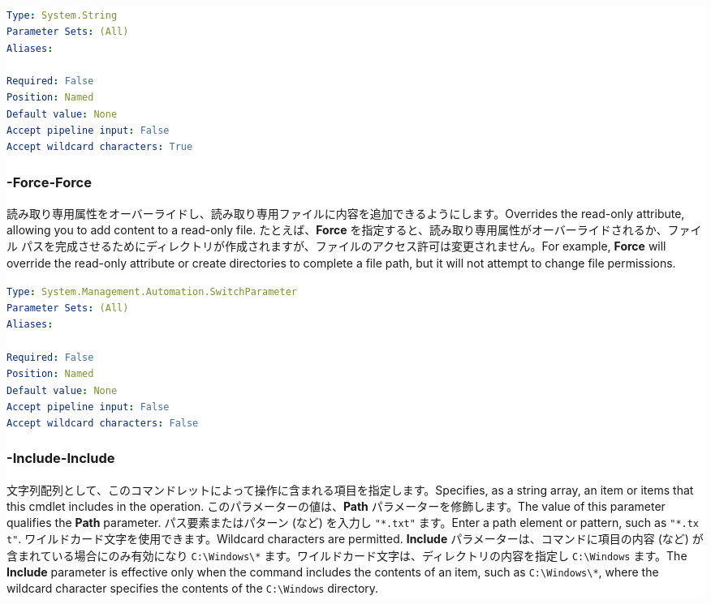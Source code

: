 ```yaml
Type: System.String
Parameter Sets: (All)
Aliases:

Required: False
Position: Named
Default value: None
Accept pipeline input: False
Accept wildcard characters: True
```

### <span data-ttu-id="bd5bd-196">-Force</span><span class="sxs-lookup"><span data-stu-id="bd5bd-196">-Force</span></span>

<span data-ttu-id="bd5bd-197">読み取り専用属性をオーバーライドし、読み取り専用ファイルに内容を追加できるようにします。</span><span class="sxs-lookup"><span data-stu-id="bd5bd-197">Overrides the read-only attribute, allowing you to add content to a read-only file.</span></span> <span data-ttu-id="bd5bd-198">たとえば、**Force** を指定すると、読み取り専用属性がオーバーライドされるか、ファイル パスを完成させるためにディレクトリが作成されますが、ファイルのアクセス許可は変更されません。</span><span class="sxs-lookup"><span data-stu-id="bd5bd-198">For example, **Force** will override the read-only attribute or create directories to complete a file path, but it will not attempt to change file permissions.</span></span>

```yaml
Type: System.Management.Automation.SwitchParameter
Parameter Sets: (All)
Aliases:

Required: False
Position: Named
Default value: None
Accept pipeline input: False
Accept wildcard characters: False
```

### <span data-ttu-id="bd5bd-199">-Include</span><span class="sxs-lookup"><span data-stu-id="bd5bd-199">-Include</span></span>

<span data-ttu-id="bd5bd-200">文字列配列として、このコマンドレットによって操作に含まれる項目を指定します。</span><span class="sxs-lookup"><span data-stu-id="bd5bd-200">Specifies, as a string array, an item or items that this cmdlet includes in the operation.</span></span> <span data-ttu-id="bd5bd-201">このパラメーターの値は、**Path** パラメーターを修飾します。</span><span class="sxs-lookup"><span data-stu-id="bd5bd-201">The value of this parameter qualifies the **Path** parameter.</span></span> <span data-ttu-id="bd5bd-202">パス要素またはパターン (など) を入力し `"*.txt"` ます。</span><span class="sxs-lookup"><span data-stu-id="bd5bd-202">Enter a path element or pattern, such as `"*.txt"`.</span></span> <span data-ttu-id="bd5bd-203">ワイルドカード文字を使用できます。</span><span class="sxs-lookup"><span data-stu-id="bd5bd-203">Wildcard characters are permitted.</span></span> <span data-ttu-id="bd5bd-204">**Include** パラメーターは、コマンドに項目の内容 (など) が含まれている場合にのみ有効になり `C:\Windows\*` ます。ワイルドカード文字は、ディレクトリの内容を指定し `C:\Windows` ます。</span><span class="sxs-lookup"><span data-stu-id="bd5bd-204">The **Include** parameter is effective only when the command includes the contents of an item, such as `C:\Windows\*`, where the wildcard character specifies the contents of the `C:\Windows` directory.</span></span>

